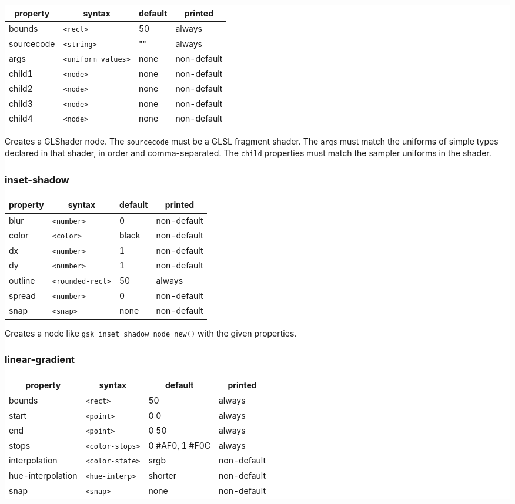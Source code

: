 | property   | syntax             | default                | printed     |
| ---------- | ------------------ | ---------------------- | ----------- |
| bounds     | `<rect>`           | 50                     | always      |
| sourcecode | `<string>`         | ""                     | always      |
| args       | `<uniform values>` | none                   | non-default |
| child1     | `<node>`           | none                   | non-default |
| child2     | `<node>`           | none                   | non-default |
| child3     | `<node>`           | none                   | non-default |
| child4     | `<node>`           | none                   | non-default |

Creates a GLShader node. The `sourcecode` must be a GLSL fragment shader.
The `args` must match the uniforms of simple types declared in that shader,
in order and comma-separated. The `child` properties must match the sampler
uniforms in the shader.

### inset-shadow

| property | syntax           | default                | printed     |
| -------- | ---------------- | ---------------------- | ----------- |
| blur     | `<number>`       | 0                      | non-default |
| color    | `<color>`        | black                  | non-default |
| dx       | `<number>`       | 1                      | non-default |
| dy       | `<number>`       | 1                      | non-default |
| outline  | `<rounded-rect>` | 50                     | always      |
| spread   | `<number>`       | 0                      | non-default |
| snap     | `<snap>`         | none                   | non-default |

Creates a node like `gsk_inset_shadow_node_new()` with the given properties.

### linear-gradient

| property          | syntax          | default        | printed     |
| ----------------- | --------------- | -------------- | ----------- |
| bounds            | `<rect>`        | 50             | always      |
| start             | `<point>`       | 0 0            | always      |
| end               | `<point>`       | 0 50           | always      |
| stops             | `<color-stops>` | 0 #AF0, 1 #F0C | always      |
| interpolation     | `<color-state>` | srgb           | non-default |
| hue-interpolation | `<hue-interp>`  | shorter        | non-default |
| snap              | `<snap>`        | none           | non-default |

